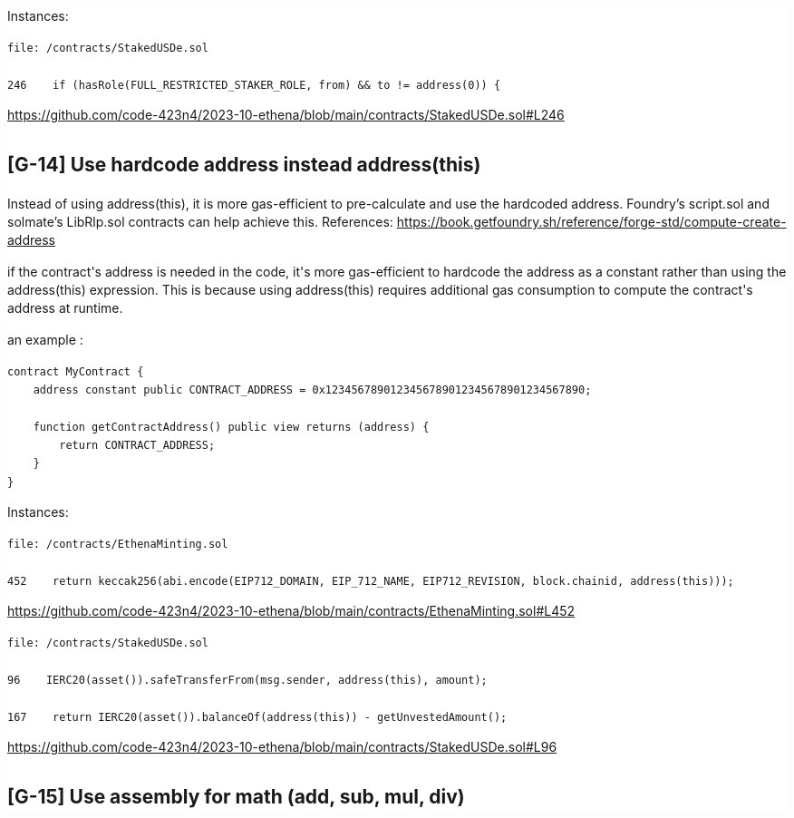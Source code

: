 Instances:

```solidity
file: /contracts/StakedUSDe.sol

246    if (hasRole(FULL_RESTRICTED_STAKER_ROLE, from) && to != address(0)) {

```
https://github.com/code-423n4/2023-10-ethena/blob/main/contracts/StakedUSDe.sol#L246


## [G-14] Use hardcode address instead address(this)
 
 Instead of using address(this), it is more gas-efficient to pre-calculate and use the hardcoded address. Foundry’s script.sol and solmate’s LibRlp.sol contracts can help achieve this.
References: https://book.getfoundry.sh/reference/forge-std/compute-create-address

 if the contract's address is needed in the code, it's more gas-efficient to hardcode the address as a constant rather than using the address(this) expression. This is because using address(this) requires additional gas consumption to compute the contract's address at runtime.

an example :
```solidity
contract MyContract {
    address constant public CONTRACT_ADDRESS = 0x1234567890123456789012345678901234567890;
    
    function getContractAddress() public view returns (address) {
        return CONTRACT_ADDRESS;
    }
}
```
Instances:

```solidity
file: /contracts/EthenaMinting.sol

452    return keccak256(abi.encode(EIP712_DOMAIN, EIP_712_NAME, EIP712_REVISION, block.chainid, address(this)));

```
https://github.com/code-423n4/2023-10-ethena/blob/main/contracts/EthenaMinting.sol#L452


```solidity
file: /contracts/StakedUSDe.sol

96    IERC20(asset()).safeTransferFrom(msg.sender, address(this), amount);

167    return IERC20(asset()).balanceOf(address(this)) - getUnvestedAmount();

```
https://github.com/code-423n4/2023-10-ethena/blob/main/contracts/StakedUSDe.sol#L96


## [G-15] Use assembly for math (add, sub, mul, div)
